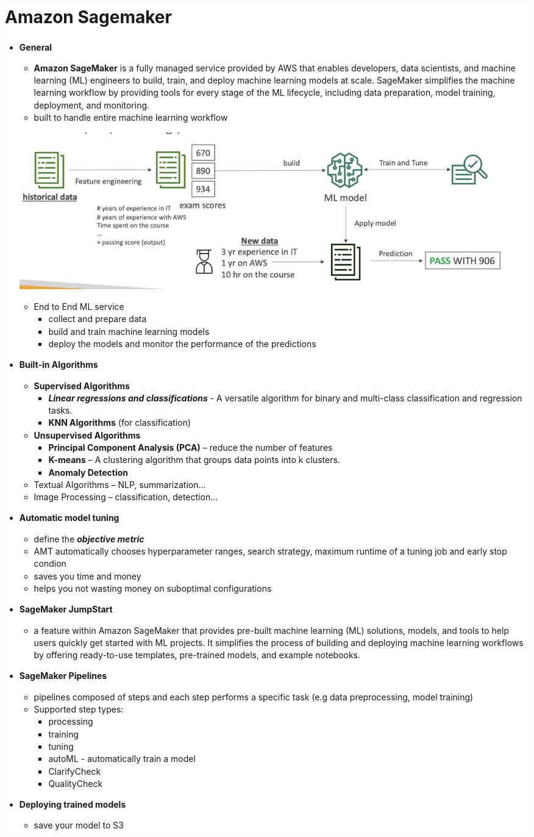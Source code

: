 # Amazon Sagemaker

- **General**
    - **Amazon SageMaker** is a fully managed service provided by AWS that enables developers, data scientists, and machine learning (ML) engineers to build, train, and deploy machine learning models at scale. SageMaker simplifies the machine learning workflow by providing tools for every stage of the ML lifecycle, including data preparation, model training, deployment, and monitoring.
    - built to handle entire machine learning workflow
    
    ![image.png](Amazon%20Sagemaker%20178d5f4e5b4f8012a932f730318d8c19/image.png)
    
    - End to End ML service
        - collect and prepare data
        - build and train machine learning models
        - deploy the models and monitor the performance of the predictions
- **Built-in Algorithms**
    - **Supervised Algorithms**
        - ***Linear regressions and classifications*** - A versatile algorithm for binary and multi-class classification and regression tasks.
        - **KNN Algorithms** (for classification)
    - **Unsupervised Algorithms**
        - **Principal Component Analysis (PCA)** – reduce the number of features
        - **K-means** – A clustering algorithm that groups data points into  k  clusters.
        - **Anomaly Detection**
    - Textual Algorithms – NLP, summarization…
    - Image Processing – classification, detection…
- **Automatic model tuning**
    - define the ***objective metric***
    - AMT automatically chooses hyperparameter ranges, search strategy, maximum runtime of a tuning job and early stop condion
    - saves you time and money
    - helps you not wasting money on suboptimal configurations
- **SageMaker JumpStart**
    - a feature within Amazon SageMaker that provides pre-built machine learning (ML) solutions, models, and tools to help users quickly get started with ML projects. It simplifies the process of building and deploying machine learning workflows by offering ready-to-use templates, pre-trained models, and example notebooks.
- **SageMaker Pipelines**
    - pipelines composed of steps and each step performs a specific task (e.g data preprocessing, model training)
    - Supported step types:
        - processing
        - training
        - tuning
        - autoML - automatically train a model
        - ClarifyCheck
        - QualityCheck
- **Deploying trained models**
    - save your model to S3